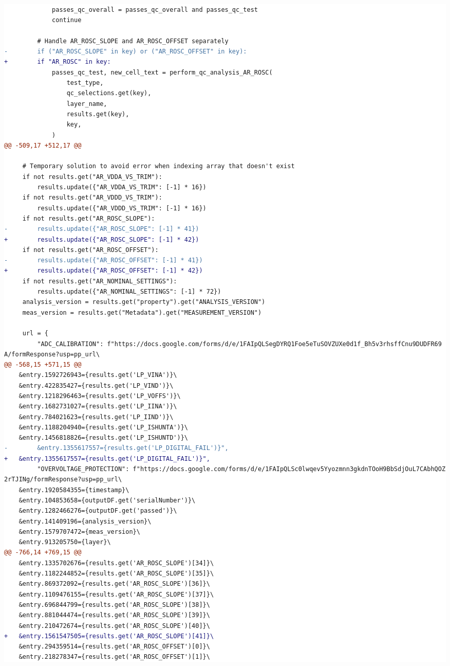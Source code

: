 ```diff
             passes_qc_overall = passes_qc_overall and passes_qc_test
             continue
 
         # Handle AR_ROSC_SLOPE and AR_ROSC_OFFSET separately
-        if ("AR_ROSC_SLOPE" in key) or ("AR_ROSC_OFFSET" in key):
+        if "AR_ROSC" in key:
             passes_qc_test, new_cell_text = perform_qc_analysis_AR_ROSC(
                 test_type,
                 qc_selections.get(key),
                 layer_name,
                 results.get(key),
                 key,
             )
@@ -509,17 +512,17 @@
 
     # Temporary solution to avoid error when indexing array that doesn't exist
     if not results.get("AR_VDDA_VS_TRIM"):
         results.update({"AR_VDDA_VS_TRIM": [-1] * 16})
     if not results.get("AR_VDDD_VS_TRIM"):
         results.update({"AR_VDDD_VS_TRIM": [-1] * 16})
     if not results.get("AR_ROSC_SLOPE"):
-        results.update({"AR_ROSC_SLOPE": [-1] * 41})
+        results.update({"AR_ROSC_SLOPE": [-1] * 42})
     if not results.get("AR_ROSC_OFFSET"):
-        results.update({"AR_ROSC_OFFSET": [-1] * 41})
+        results.update({"AR_ROSC_OFFSET": [-1] * 42})
     if not results.get("AR_NOMINAL_SETTINGS"):
         results.update({"AR_NOMINAL_SETTINGS": [-1] * 72})
     analysis_version = results.get("property").get("ANALYSIS_VERSION")
     meas_version = results.get("Metadata").get("MEASUREMENT_VERSION")
 
     url = {
         "ADC_CALIBRATION": f"https://docs.google.com/forms/d/e/1FAIpQLSegDYRQ1Foe5eTuSOVZUXe0d1f_Bh5v3rhsffCnu9DUDFR69A/formResponse?usp=pp_url\
@@ -568,15 +571,15 @@
 	&entry.1592726943={results.get('LP_VINA')}\
 	&entry.422835427={results.get('LP_VIND')}\
 	&entry.1218296463={results.get('LP_VOFFS')}\
 	&entry.1682731027={results.get('LP_IINA')}\
 	&entry.784021623={results.get('LP_IIND')}\
 	&entry.1188204940={results.get('LP_ISHUNTA')}\
 	&entry.1456818826={results.get('LP_ISHUNTD')}\
-        &entry.1355617557={results.get('LP_DIGITAL_FAIL')}",
+	&entry.1355617557={results.get('LP_DIGITAL_FAIL')}",
         "OVERVOLTAGE_PROTECTION": f"https://docs.google.com/forms/d/e/1FAIpQLSc0lwqev5Yyozmnn3gkdnTOoH9BbSdjOuL7CAbhQOZ2rTJINg/formResponse?usp=pp_url\
 	&entry.1920584355={timestamp}\
 	&entry.104853658={outputDF.get('serialNumber')}\
 	&entry.1282466276={outputDF.get('passed')}\
 	&entry.141409196={analysis_version}\
 	&entry.1579707472={meas_version}\
 	&entry.913205750={layer}\
@@ -766,14 +769,15 @@
 	&entry.1335702676={results.get('AR_ROSC_SLOPE')[34]}\
 	&entry.1182244852={results.get('AR_ROSC_SLOPE')[35]}\
 	&entry.869372092={results.get('AR_ROSC_SLOPE')[36]}\
 	&entry.1109476155={results.get('AR_ROSC_SLOPE')[37]}\
 	&entry.696844799={results.get('AR_ROSC_SLOPE')[38]}\
 	&entry.881044474={results.get('AR_ROSC_SLOPE')[39]}\
 	&entry.210472674={results.get('AR_ROSC_SLOPE')[40]}\
+	&entry.1561547505={results.get('AR_ROSC_SLOPE')[41]}\
 	&entry.294359514={results.get('AR_ROSC_OFFSET')[0]}\
 	&entry.218278347={results.get('AR_ROSC_OFFSET')[1]}\
```